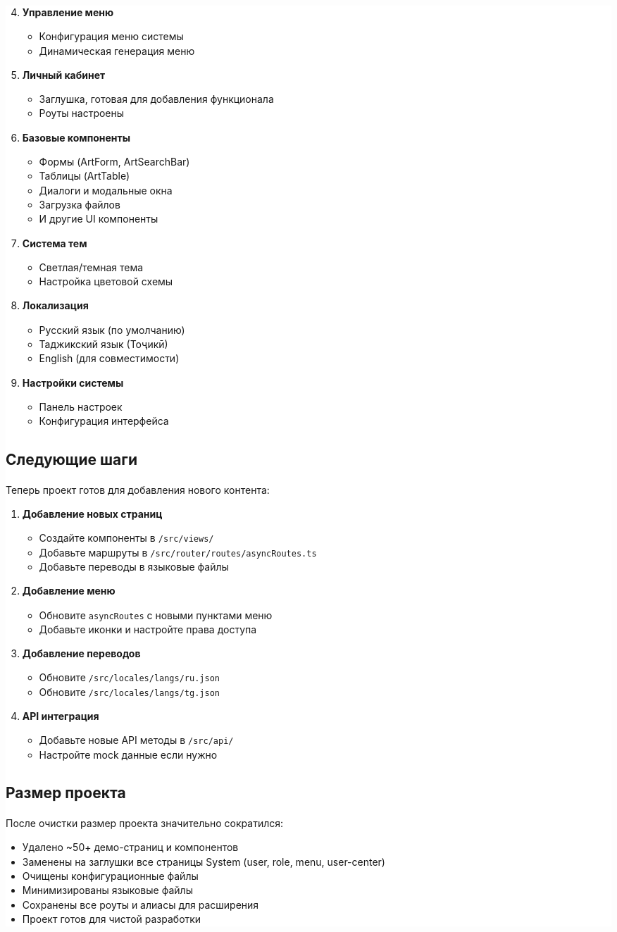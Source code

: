 4. **Управление меню**
   - Конфигурация меню системы
   - Динамическая генерация меню

5. **Личный кабинет**
   - Заглушка, готовая для добавления функционала
   - Роуты настроены

6. **Базовые компоненты**
   - Формы (ArtForm, ArtSearchBar)
   - Таблицы (ArtTable)
   - Диалоги и модальные окна
   - Загрузка файлов
   - И другие UI компоненты

7. **Система тем**
   - Светлая/темная тема
   - Настройка цветовой схемы

8. **Локализация**
   - Русский язык (по умолчанию)
   - Таджикский язык (Тоҷикӣ)
   - English (для совместимости)

9. **Настройки системы**
   - Панель настроек
   - Конфигурация интерфейса

## Следующие шаги

Теперь проект готов для добавления нового контента:

1. **Добавление новых страниц**
   - Создайте компоненты в `/src/views/`
   - Добавьте маршруты в `/src/router/routes/asyncRoutes.ts`
   - Добавьте переводы в языковые файлы

2. **Добавление меню**
   - Обновите `asyncRoutes` с новыми пунктами меню
   - Добавьте иконки и настройте права доступа

3. **Добавление переводов**
   - Обновите `/src/locales/langs/ru.json`
   - Обновите `/src/locales/langs/tg.json`

4. **API интеграция**
   - Добавьте новые API методы в `/src/api/`
   - Настройте mock данные если нужно

## Размер проекта

После очистки размер проекта значительно сократился:
- Удалено ~50+ демо-страниц и компонентов
- Заменены на заглушки все страницы System (user, role, menu, user-center)
- Очищены конфигурационные файлы
- Минимизированы языковые файлы
- Сохранены все роуты и алиасы для расширения
- Проект готов для чистой разработки
